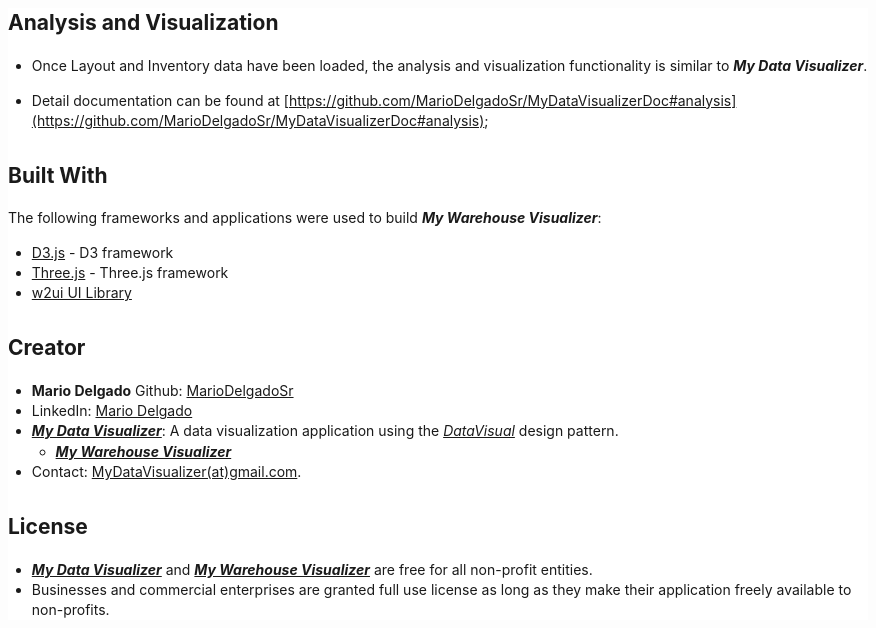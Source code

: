 ## Analysis and Visualization

* Once Layout and Inventory data have been loaded, the analysis and visualization functionality is similar to ***My Data Visualizer***.  

* Detail documentation can be found at [https://github.com/MarioDelgadoSr/MyDataVisualizerDoc#analysis](https://github.com/MarioDelgadoSr/MyDataVisualizerDoc#analysis);


## Built With

The following frameworks and applications were used to build ***My Warehouse Visualizer***:

* [D3.js](https://d3js.org/) - D3 framework
* [Three.js](https://threejs.org/) - Three.js framework
* [w2ui UI Library](http://w2ui.com/web/) 


## Creator

* **Mario Delgado**  Github: [MarioDelgadoSr](https://github.com/MarioDelgadoSr)
* LinkedIn: [Mario Delgado](https://www.linkedin.com/in/mario-delgado-5b6195155/)
* [***My Data Visualizer***](http://MyDataVisualizer.com): A data visualization application using the [*DataVisual*](https://github.com/MarioDelgadoSr/DataVisual) design pattern.
	* [***My Warehouse Visualizer***](http://MyDataVisualizer.com/demo/warehouse)
* Contact: [MyDataVisualizer(at)gmail.com](mailto:MyDataVisualizer@gmail.com). 

## License

* [***My Data Visualizer***](http://MyDataVisualizer.com) and [***My Warehouse Visualizer***](http://MyDataVisualizer.com/demo/warehouse) are free for all non-profit entities.  
* Businesses and commercial enterprises are granted full use license as long as they make their application freely available to non-profits. 
